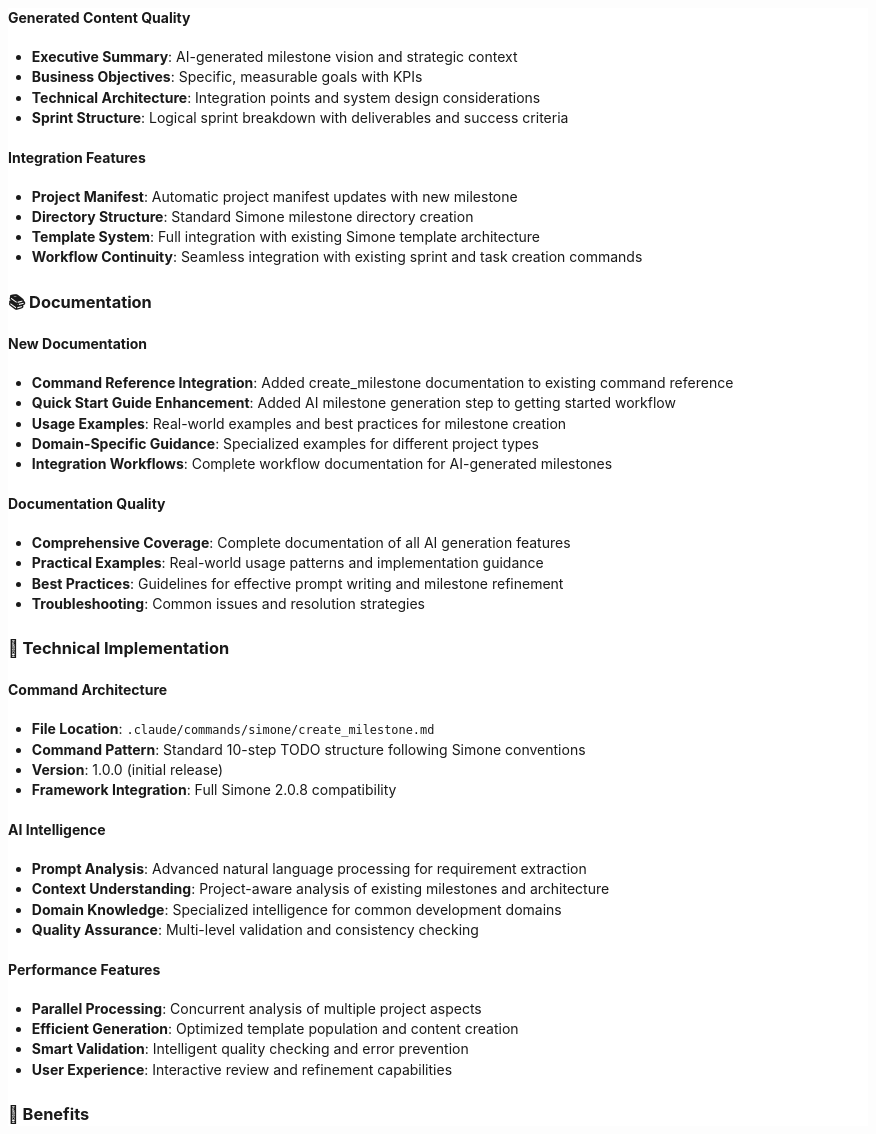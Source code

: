```bash
```

#### Generated Content Quality
- **Executive Summary**: AI-generated milestone vision and strategic context
- **Business Objectives**: Specific, measurable goals with KPIs
- **Technical Architecture**: Integration points and system design considerations
- **Sprint Structure**: Logical sprint breakdown with deliverables and success criteria

#### Integration Features
- **Project Manifest**: Automatic project manifest updates with new milestone
- **Directory Structure**: Standard Simone milestone directory creation
- **Template System**: Full integration with existing Simone template architecture
- **Workflow Continuity**: Seamless integration with existing sprint and task creation commands

### 📚 Documentation

#### New Documentation
- **Command Reference Integration**: Added create_milestone documentation to existing command reference
- **Quick Start Guide Enhancement**: Added AI milestone generation step to getting started workflow
- **Usage Examples**: Real-world examples and best practices for milestone creation
- **Domain-Specific Guidance**: Specialized examples for different project types
- **Integration Workflows**: Complete workflow documentation for AI-generated milestones

#### Documentation Quality
- **Comprehensive Coverage**: Complete documentation of all AI generation features
- **Practical Examples**: Real-world usage patterns and implementation guidance
- **Best Practices**: Guidelines for effective prompt writing and milestone refinement
- **Troubleshooting**: Common issues and resolution strategies

### 🔧 Technical Implementation

#### Command Architecture
- **File Location**: `.claude/commands/simone/create_milestone.md`
- **Command Pattern**: Standard 10-step TODO structure following Simone conventions
- **Version**: 1.0.0 (initial release)
- **Framework Integration**: Full Simone 2.0.8 compatibility

#### AI Intelligence
- **Prompt Analysis**: Advanced natural language processing for requirement extraction
- **Context Understanding**: Project-aware analysis of existing milestones and architecture
- **Domain Knowledge**: Specialized intelligence for common development domains
- **Quality Assurance**: Multi-level validation and consistency checking

#### Performance Features
- **Parallel Processing**: Concurrent analysis of multiple project aspects
- **Efficient Generation**: Optimized template population and content creation
- **Smart Validation**: Intelligent quality checking and error prevention
- **User Experience**: Interactive review and refinement capabilities

### 🎯 Benefits
